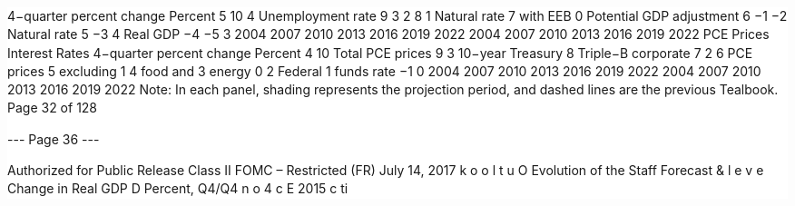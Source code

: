 4−quarter percent change Percent
5 10
4 Unemployment rate
9
3
2 8
1 Natural rate
7
with EEB
0
Potential GDP adjustment 6
−1
−2 Natural rate 5
−3
4
Real GDP −4
−5 3
2004 2007 2010 2013 2016 2019 2022 2004 2007 2010 2013 2016 2019 2022
PCE Prices Interest Rates
4−quarter percent change Percent
4 10
Total PCE prices 9
3 10−year Treasury 8
Triple−B corporate 7
2 6
PCE prices 5
excluding 1 4
food and
3
energy
0 2
Federal
1
funds rate
−1 0
2004 2007 2010 2013 2016 2019 2022 2004 2007 2010 2013 2016 2019 2022
Note: In each panel, shading represents the projection period, and dashed lines are the previous Tealbook.
Page 32 of 128

--- Page 36 ---

Authorized for Public Release
Class II FOMC – Restricted (FR) July 14, 2017
k
o
o
l
t
u
O
Evolution of the Staff Forecast
&
l
e
v
e
Change in Real GDP D
Percent, Q4/Q4 n
o
4 c
E
2015 c
ti